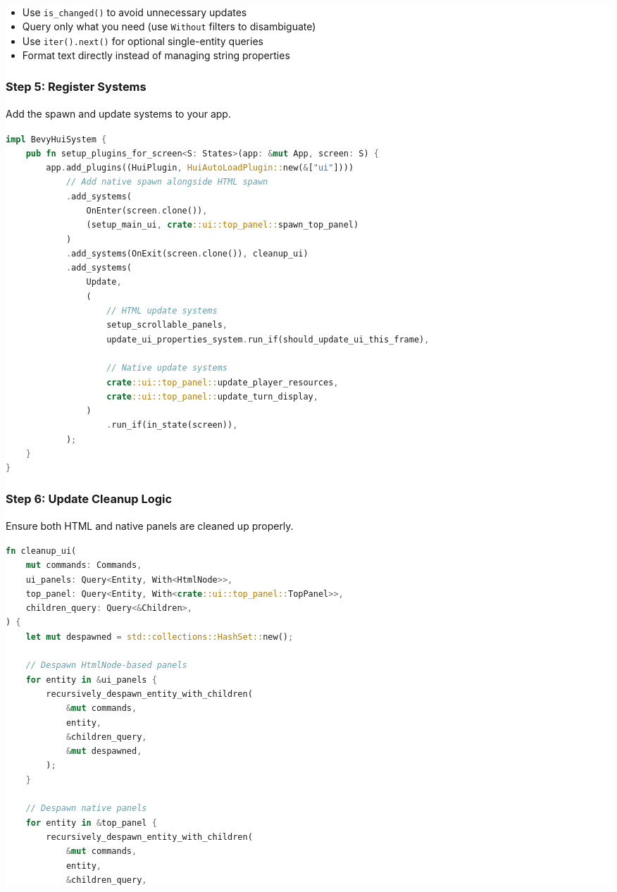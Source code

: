 - Use `is_changed()` to avoid unnecessary updates
- Query only what you need (use `Without` filters to disambiguate)
- Use `iter().next()` for optional single-entity queries
- Format text directly instead of managing string properties

### Step 5: Register Systems

Add the spawn and update systems to your app.

```rust
impl BevyHuiSystem {
    pub fn setup_plugins_for_screen<S: States>(app: &mut App, screen: S) {
        app.add_plugins((HuiPlugin, HuiAutoLoadPlugin::new(&["ui"])))
            // Add native spawn alongside HTML spawn
            .add_systems(
                OnEnter(screen.clone()),
                (setup_main_ui, crate::ui::top_panel::spawn_top_panel)
            )
            .add_systems(OnExit(screen.clone()), cleanup_ui)
            .add_systems(
                Update,
                (
                    // HTML update systems
                    setup_scrollable_panels,
                    update_ui_properties_system.run_if(should_update_ui_this_frame),

                    // Native update systems
                    crate::ui::top_panel::update_player_resources,
                    crate::ui::top_panel::update_turn_display,
                )
                    .run_if(in_state(screen)),
            );
    }
}
```

### Step 6: Update Cleanup Logic

Ensure both HTML and native panels are cleaned up properly.

```rust
fn cleanup_ui(
    mut commands: Commands,
    ui_panels: Query<Entity, With<HtmlNode>>,
    top_panel: Query<Entity, With<crate::ui::top_panel::TopPanel>>,
    children_query: Query<&Children>,
) {
    let mut despawned = std::collections::HashSet::new();

    // Despawn HtmlNode-based panels
    for entity in &ui_panels {
        recursively_despawn_entity_with_children(
            &mut commands,
            entity,
            &children_query,
            &mut despawned,
        );
    }

    // Despawn native panels
    for entity in &top_panel {
        recursively_despawn_entity_with_children(
            &mut commands,
            entity,
            &children_query,
```